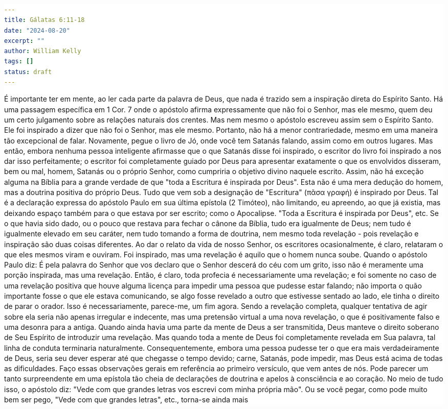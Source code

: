 ```yaml
---
title: Gálatas 6:11-18
date: "2024-08-20"
excerpt: ""
author: William Kelly
tags: []
status: draft
---
```


É importante ter em mente, ao ler cada parte da palavra de Deus, que
nada é trazido sem a inspiração direta do Espírito Santo. Há uma
passagem específica em 1 Cor. 7 onde o apóstolo afirma expressamente que
não foi o Senhor, mas ele mesmo, quem deu um certo julgamento sobre as
relações naturais dos crentes. Mas nem mesmo o apóstolo escreveu assim
sem o Espírito Santo. Ele foi inspirado a dizer que não foi o Senhor,
mas ele mesmo. Portanto, não há a menor contrariedade, mesmo em uma
maneira tão excepcional de falar. Novamente, pegue o livro de Jó, onde
você tem Satanás falando, assim como em outros lugares. Mas então,
embora nenhuma pessoa inteligente afirmasse que o que Satanás disse foi
inspirado, o escritor do livro foi inspirado a nos dar isso
perfeitamente; o escritor foi completamente guiado por Deus para
apresentar exatamente o que os envolvidos disseram, bem ou mal, homem,
Satanás ou o próprio Senhor, como cumpriria o objetivo divino naquele
escrito. Assim, não há exceção alguma na Bíblia para a grande verdade de
que \"toda a Escritura é inspirada por Deus\". Esta não é uma mera
dedução do homem, mas a doutrina positiva do próprio Deus. Tudo que vem
sob a designação de \"Escritura\" (πᾶσα γραφή) é inspirado por Deus. Tal
é a declaração expressa do apóstolo Paulo em sua última epístola (2
Timóteo), não limitando, eu apreendo, ao que já existia, mas deixando
espaço também para o que estava por ser escrito; como o Apocalipse.
\"Toda a Escritura é inspirada por Deus\", etc. Se o que havia sido
dado, ou o pouco que restava para fechar o cânone da Bíblia, tudo era
igualmente de Deus; nem tudo é igualmente elevado em seu caráter, nem
tudo tomando a forma de doutrina, nem mesmo toda revelação - pois
revelação e inspiração são duas coisas diferentes. Ao dar o relato da
vida de nosso Senhor, os escritores ocasionalmente, é claro, relataram o
que eles mesmos viram e ouviram. Foi inspirado, mas uma revelação é
aquilo que o homem nunca soube. Quando o apóstolo Paulo diz: É pela
palavra do Senhor que vos declaro que o Senhor descerá do céu com um
grito, isso não é meramente uma porção inspirada, mas uma revelação.
Então, é claro, toda profecia é necessariamente uma revelação; e foi
somente no caso de uma revelação positiva que houve alguma licença para
impedir uma pessoa que pudesse estar falando; não importa o quão
importante fosse o que ele estava comunicando, se algo fosse revelado a
outro que estivesse sentado ao lado, ele tinha o direito de parar o
orador. Isso é necessariamente, parece-me, um fim agora. Sendo a
revelação completa, qualquer tentativa de agir sobre ela seria não
apenas irregular e indecente, mas uma pretensão virtual a uma nova
revelação, o que é positivamente falso e uma desonra para a antiga.
Quando ainda havia uma parte da mente de Deus a ser transmitida, Deus
manteve o direito soberano de Seu Espírito de introduzir uma revelação.
Mas quando toda a mente de Deus foi completamente revelada em Sua
palavra, tal linha de conduta terminaria naturalmente. Consequentemente,
embora uma pessoa pudesse ter o que era mais verdadeiramente de Deus,
seria seu dever esperar até que chegasse o tempo devido; carne, Satanás,
pode impedir, mas Deus está acima de todas as dificuldades. Faço essas
observações gerais em referência ao primeiro versículo, que vem antes de
nós. Pode parecer um tanto surpreendente em uma epístola tão cheia de
declarações de doutrina e apelos à consciência e ao coração. No meio de
tudo isso, o apóstolo diz: \"Vede com que grandes letras vos escrevi com
minha própria mão\". Ou se você pegar, como pode muito bem ser pego,
\"Vede com que grandes letras\", etc., torna-se ainda mais